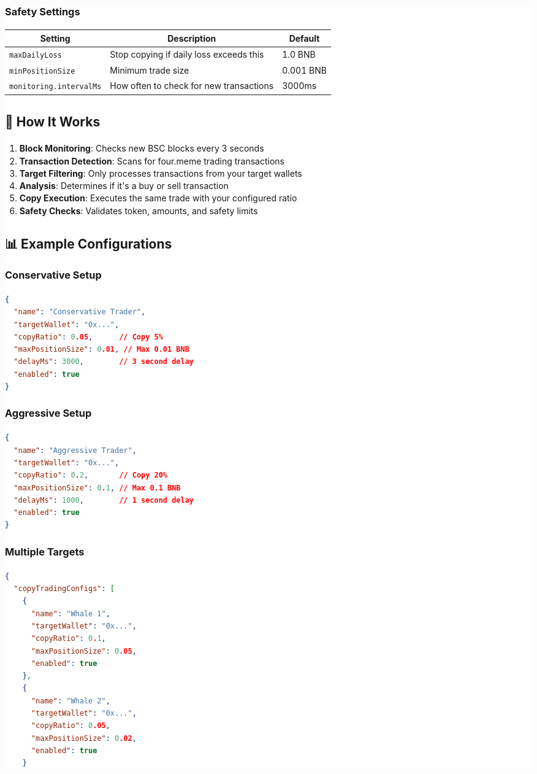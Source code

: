 ### Safety Settings

| Setting | Description | Default |
|---------|-------------|---------|
| `maxDailyLoss` | Stop copying if daily loss exceeds this | 1.0 BNB |
| `minPositionSize` | Minimum trade size | 0.001 BNB |
| `monitoring.intervalMs` | How often to check for new transactions | 3000ms |

## 🎯 How It Works

1. **Block Monitoring**: Checks new BSC blocks every 3 seconds
2. **Transaction Detection**: Scans for four.meme trading transactions
3. **Target Filtering**: Only processes transactions from your target wallets
4. **Analysis**: Determines if it's a buy or sell transaction
5. **Copy Execution**: Executes the same trade with your configured ratio
6. **Safety Checks**: Validates token, amounts, and safety limits

## 📊 Example Configurations

### Conservative Setup
```json
{
  "name": "Conservative Trader",
  "targetWallet": "0x...",
  "copyRatio": 0.05,      // Copy 5%
  "maxPositionSize": 0.01, // Max 0.01 BNB
  "delayMs": 3000,        // 3 second delay
  "enabled": true
}
```

### Aggressive Setup
```json
{
  "name": "Aggressive Trader", 
  "targetWallet": "0x...",
  "copyRatio": 0.2,       // Copy 20%
  "maxPositionSize": 0.1, // Max 0.1 BNB
  "delayMs": 1000,        // 1 second delay
  "enabled": true
}
```

### Multiple Targets
```json
{
  "copyTradingConfigs": [
    {
      "name": "Whale 1",
      "targetWallet": "0x...",
      "copyRatio": 0.1,
      "maxPositionSize": 0.05,
      "enabled": true
    },
    {
      "name": "Whale 2", 
      "targetWallet": "0x...",
      "copyRatio": 0.05,
      "maxPositionSize": 0.02,
      "enabled": true
    }
```